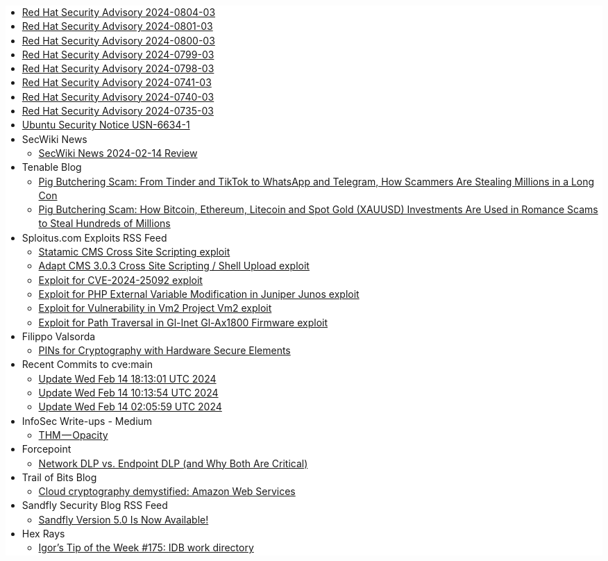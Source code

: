   - [Red Hat Security Advisory 2024-0804-03](https://packetstormsecurity.com/files/177118/RHSA-2024-0804-03.txt)
  - [Red Hat Security Advisory 2024-0801-03](https://packetstormsecurity.com/files/177117/RHSA-2024-0801-03.txt)
  - [Red Hat Security Advisory 2024-0800-03](https://packetstormsecurity.com/files/177116/RHSA-2024-0800-03.txt)
  - [Red Hat Security Advisory 2024-0799-03](https://packetstormsecurity.com/files/177115/RHSA-2024-0799-03.txt)
  - [Red Hat Security Advisory 2024-0798-03](https://packetstormsecurity.com/files/177114/RHSA-2024-0798-03.txt)
  - [Red Hat Security Advisory 2024-0741-03](https://packetstormsecurity.com/files/177113/RHSA-2024-0741-03.txt)
  - [Red Hat Security Advisory 2024-0740-03](https://packetstormsecurity.com/files/177112/RHSA-2024-0740-03.txt)
  - [Red Hat Security Advisory 2024-0735-03](https://packetstormsecurity.com/files/177111/RHSA-2024-0735-03.txt)
  - [Ubuntu Security Notice USN-6634-1](https://packetstormsecurity.com/files/177110/USN-6634-1.txt)
- SecWiki News
  - [SecWiki News 2024-02-14 Review](http://www.sec-wiki.com/?2024-02-14)
- Tenable Blog
  - [Pig Butchering Scam: From Tinder and TikTok to WhatsApp and Telegram, How Scammers Are Stealing Millions in a Long Con](https://www.tenable.com/blog/pig-butchering-scam-tinder-tiktok-whatsapp-telegram-scammers-steal-millions)
  - [Pig Butchering Scam: How Bitcoin, Ethereum, Litecoin and Spot Gold (XAUUSD) Investments Are Used in Romance Scams to Steal Hundreds of Millions](https://www.tenable.com/blog/pig-butchering-scam-bitcoin-ethereum-litecoin-spot-gold-xauusd-romance-scam)
- Sploitus.com Exploits RSS Feed
  - [Statamic CMS Cross Site Scripting exploit](https://sploitus.com/exploit?id=PACKETSTORM:177133&utm_source=rss&utm_medium=rss)
  - [Adapt CMS 3.0.3 Cross Site Scripting / Shell Upload exploit](https://sploitus.com/exploit?id=PACKETSTORM:177132&utm_source=rss&utm_medium=rss)
  - [Exploit for CVE-2024-25092 exploit](https://sploitus.com/exploit?id=91BA083C-59BA-5C5B-AC9F-140983035E66&utm_source=rss&utm_medium=rss)
  - [Exploit for PHP External Variable Modification in Juniper Junos exploit](https://sploitus.com/exploit?id=C33844FD-4BF9-5B39-92C7-E2F9E3DC40AC&utm_source=rss&utm_medium=rss)
  - [Exploit for Vulnerability in Vm2 Project Vm2 exploit](https://sploitus.com/exploit?id=1513411A-68FA-5179-96F9-A160D36B19FF&utm_source=rss&utm_medium=rss)
  - [Exploit for Path Traversal in Gl-Inet Gl-Ax1800 Firmware exploit](https://sploitus.com/exploit?id=0AF4A4DE-94AE-502A-91F5-257D680A000C&utm_source=rss&utm_medium=rss)
- Filippo Valsorda
  - [PINs for Cryptography with Hardware Secure Elements](https://words.filippo.io/dispatches/secure-elements/)
- Recent Commits to cve:main
  - [Update Wed Feb 14 18:13:01 UTC 2024](https://github.com/trickest/cve/commit/5a9c9b213640a2cd1f4982c04b4a03daf5d8291a)
  - [Update Wed Feb 14 10:13:54 UTC 2024](https://github.com/trickest/cve/commit/0e273e9f00971b4e6e679e973589b3f5438f9273)
  - [Update Wed Feb 14 02:05:59 UTC 2024](https://github.com/trickest/cve/commit/4e5b3ec7b678d6d1c2fa963e4cb25a7586d03db8)
- InfoSec Write-ups - Medium
  - [THM — Opacity](https://infosecwriteups.com/thm-opacity-6e7b487963e0?source=rss----7b722bfd1b8d---4)
- Forcepoint
  - [Network DLP vs. Endpoint DLP (and Why Both Are Critical)](https://www.forcepoint.com/blog/insights/network-dlp-vs-endpoint-dlp)
- Trail of Bits Blog
  - [Cloud cryptography demystified: Amazon Web Services](https://blog.trailofbits.com/2024/02/14/cloud-cryptography-demystified-amazon-web-services/)
- Sandfly Security Blog RSS Feed
  - [Sandfly Version 5.0 Is Now Available!](https://sandflysecurity.com/blog/sandfly-version-5-0-is-now-available)
- Hex Rays
  - [Igor’s Tip of the Week #175: IDB work directory](https://hex-rays.com/blog/igors-tip-of-the-week-175-idb-work-directory/)